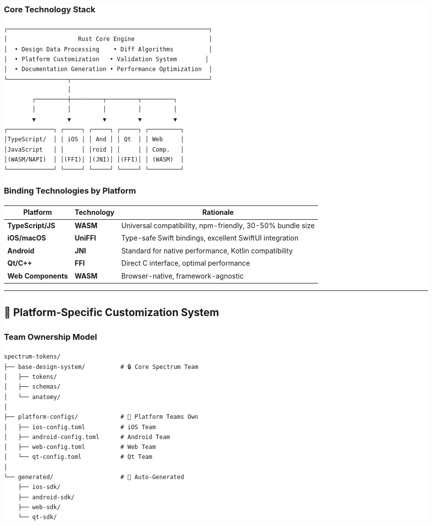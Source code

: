 ### **Core Technology Stack**

```
┌─────────────────────────────────────────────────────────┐
│                    Rust Core Engine                     │
│  • Design Data Processing    • Diff Algorithms          │
│  • Platform Customization   • Validation System        │
│  • Documentation Generation • Performance Optimization  │
└─────────────────┬───────────────────────────────────────┘
                  │
        ┌─────────┼─────────┬─────────┬─────────┐
        │         │         │         │         │
        ▼         ▼         ▼         ▼         ▼
┌─────────────┐ ┌─────┐ ┌─────┐ ┌─────┐ ┌─────────┐
│TypeScript/  │ │ iOS │ │ And │ │ Qt  │ │ Web     │
│JavaScript   │ │     │ │roid │ │     │ │ Comp.   │
│(WASM/NAPI)  │ │(FFI)│ │(JNI)│ │(FFI)│ │ (WASM)  │
└─────────────┘ └─────┘ └─────┘ └─────┘ └─────────┘
```

### **Binding Technologies by Platform**

| Platform           | Technology | Rationale                                                 |
| ------------------ | ---------- | --------------------------------------------------------- |
| **TypeScript/JS**  | **WASM**   | Universal compatibility, npm-friendly, 30-50% bundle size |
| **iOS/macOS**      | **UniFFI** | Type-safe Swift bindings, excellent SwiftUI integration   |
| **Android**        | **JNI**    | Standard for native performance, Kotlin compatibility     |
| **Qt/C++**         | **FFI**    | Direct C interface, optimal performance                   |
| **Web Components** | **WASM**   | Browser-native, framework-agnostic                        |

---

## 🎯 **Platform-Specific Customization System**

### **Team Ownership Model**

```
spectrum-tokens/
├── base-design-system/          # 🔒 Core Spectrum Team
│   ├── tokens/
│   ├── schemas/
│   └── anatomy/
│
├── platform-configs/            # 🎯 Platform Teams Own
│   ├── ios-config.toml          # iOS Team
│   ├── android-config.toml      # Android Team
│   ├── web-config.toml          # Web Team
│   └── qt-config.toml           # Qt Team
│
└── generated/                   # 🤖 Auto-Generated
    ├── ios-sdk/
    ├── android-sdk/
    ├── web-sdk/
    └── qt-sdk/
```
